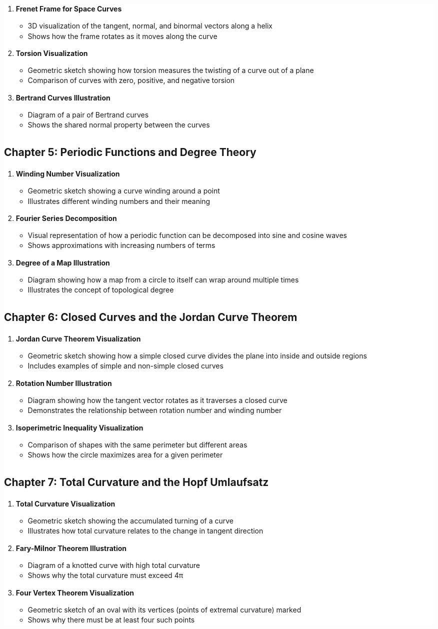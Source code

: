 1. **Frenet Frame for Space Curves**
   - 3D visualization of the tangent, normal, and binormal vectors along a helix
   - Shows how the frame rotates as it moves along the curve

2. **Torsion Visualization**
   - Geometric sketch showing how torsion measures the twisting of a curve out of a plane
   - Comparison of curves with zero, positive, and negative torsion

3. **Bertrand Curves Illustration**
   - Diagram of a pair of Bertrand curves
   - Shows the shared normal property between the curves

## Chapter 5: Periodic Functions and Degree Theory

1. **Winding Number Visualization**
   - Geometric sketch showing a curve winding around a point
   - Illustrates different winding numbers and their meaning

2. **Fourier Series Decomposition**
   - Visual representation of how a periodic function can be decomposed into sine and cosine waves
   - Shows approximations with increasing numbers of terms

3. **Degree of a Map Illustration**
   - Diagram showing how a map from a circle to itself can wrap around multiple times
   - Illustrates the concept of topological degree

## Chapter 6: Closed Curves and the Jordan Curve Theorem

1. **Jordan Curve Theorem Visualization**
   - Geometric sketch showing how a simple closed curve divides the plane into inside and outside regions
   - Includes examples of simple and non-simple closed curves

2. **Rotation Number Illustration**
   - Diagram showing how the tangent vector rotates as it traverses a closed curve
   - Demonstrates the relationship between rotation number and winding number

3. **Isoperimetric Inequality Visualization**
   - Comparison of shapes with the same perimeter but different areas
   - Shows how the circle maximizes area for a given perimeter

## Chapter 7: Total Curvature and the Hopf Umlaufsatz

1. **Total Curvature Visualization**
   - Geometric sketch showing the accumulated turning of a curve
   - Illustrates how total curvature relates to the change in tangent direction

2. **Fary-Milnor Theorem Illustration**
   - Diagram of a knotted curve with high total curvature
   - Shows why the total curvature must exceed 4π

3. **Four Vertex Theorem Visualization**
   - Geometric sketch of an oval with its vertices (points of extremal curvature) marked
   - Shows why there must be at least four such points
